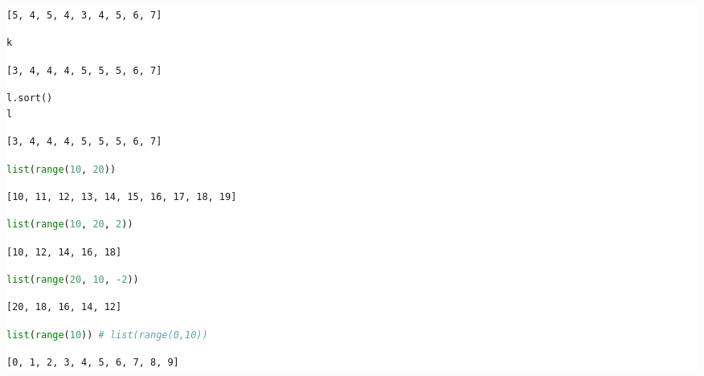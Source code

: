 

    [5, 4, 5, 4, 3, 4, 5, 6, 7]




```python
k
```




    [3, 4, 4, 4, 5, 5, 5, 6, 7]




```python
l.sort()
l
```




    [3, 4, 4, 4, 5, 5, 5, 6, 7]




```python
list(range(10, 20))
```




    [10, 11, 12, 13, 14, 15, 16, 17, 18, 19]




```python
list(range(10, 20, 2))
```




    [10, 12, 14, 16, 18]




```python
list(range(20, 10, -2))
```




    [20, 18, 16, 14, 12]




```python
list(range(10)) # list(range(0,10))
```




    [0, 1, 2, 3, 4, 5, 6, 7, 8, 9]
